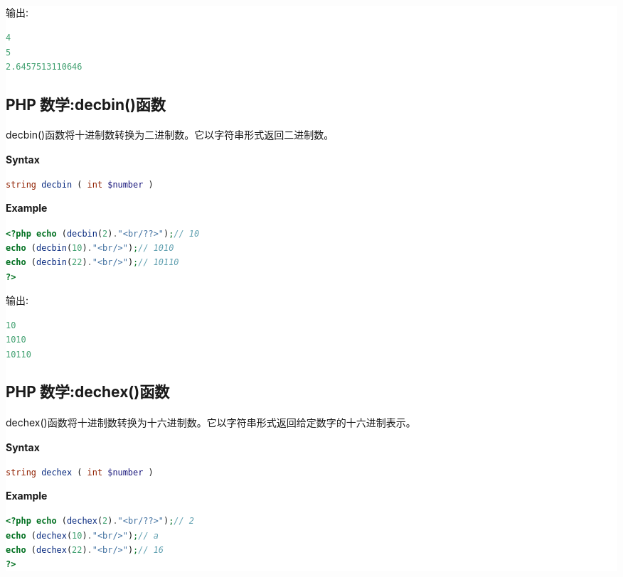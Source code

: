 输出:

```php
4
5
2.6457513110646

```

## PHP 数学:decbin()函数

decbin()函数将十进制数转换为二进制数。它以字符串形式返回二进制数。

**Syntax**

```php
string decbin ( int $number )

```

**Example**

```php
<?php echo (decbin(2)."<br/??>");// 10
echo (decbin(10)."<br/>");// 1010
echo (decbin(22)."<br/>");// 10110
?>

```

输出:

```php
10
1010
10110

```

## PHP 数学:dechex()函数

dechex()函数将十进制数转换为十六进制数。它以字符串形式返回给定数字的十六进制表示。

**Syntax**

```php
string dechex ( int $number )

```

**Example**

```php
<?php echo (dechex(2)."<br/??>");// 2
echo (dechex(10)."<br/>");// a
echo (dechex(22)."<br/>");// 16
?>

```
